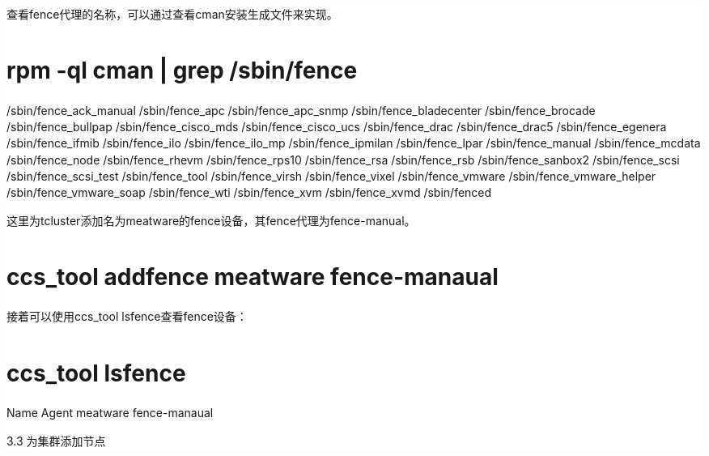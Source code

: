 查看fence代理的名称，可以通过查看cman安装生成文件来实现。
# rpm -ql cman | grep /sbin/fence
/sbin/fence_ack_manual
/sbin/fence_apc
/sbin/fence_apc_snmp
/sbin/fence_bladecenter
/sbin/fence_brocade
/sbin/fence_bullpap
/sbin/fence_cisco_mds
/sbin/fence_cisco_ucs
/sbin/fence_drac
/sbin/fence_drac5
/sbin/fence_egenera
/sbin/fence_ifmib
/sbin/fence_ilo
/sbin/fence_ilo_mp
/sbin/fence_ipmilan
/sbin/fence_lpar
/sbin/fence_manual
/sbin/fence_mcdata
/sbin/fence_node
/sbin/fence_rhevm
/sbin/fence_rps10
/sbin/fence_rsa
/sbin/fence_rsb
/sbin/fence_sanbox2
/sbin/fence_scsi
/sbin/fence_scsi_test
/sbin/fence_tool
/sbin/fence_virsh
/sbin/fence_vixel
/sbin/fence_vmware
/sbin/fence_vmware_helper
/sbin/fence_vmware_soap
/sbin/fence_wti
/sbin/fence_xvm
/sbin/fence_xvmd
/sbin/fenced

这里为tcluster添加名为meatware的fence设备，其fence代理为fence-manual。
# ccs_tool addfence meatware fence-manaual

接着可以使用ccs_tool lsfence查看fence设备：
# ccs_tool lsfence
Name             Agent
meatware         fence-manaual

3.3 为集群添加节点
